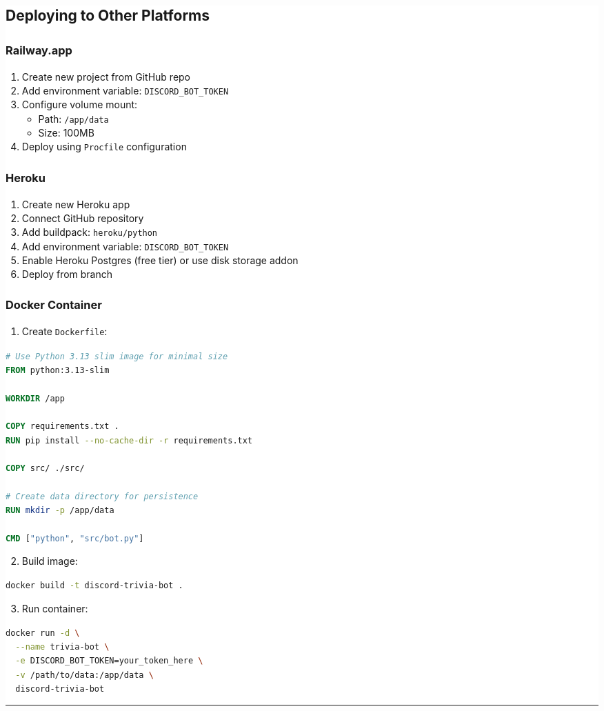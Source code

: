 
## Deploying to Other Platforms

### Railway.app

1. Create new project from GitHub repo
2. Add environment variable: `DISCORD_BOT_TOKEN`
3. Configure volume mount:
   - Path: `/app/data`
   - Size: 100MB
4. Deploy using `Procfile` configuration

### Heroku

1. Create new Heroku app
2. Connect GitHub repository
3. Add buildpack: `heroku/python`
4. Add environment variable: `DISCORD_BOT_TOKEN`
5. Enable Heroku Postgres (free tier) or use disk storage addon
6. Deploy from branch

### Docker Container

1. Create `Dockerfile`:

```dockerfile
# Use Python 3.13 slim image for minimal size
FROM python:3.13-slim

WORKDIR /app

COPY requirements.txt .
RUN pip install --no-cache-dir -r requirements.txt

COPY src/ ./src/

# Create data directory for persistence
RUN mkdir -p /app/data

CMD ["python", "src/bot.py"]
```

2. Build image:

```bash
docker build -t discord-trivia-bot .
```

3. Run container:

```bash
docker run -d \
  --name trivia-bot \
  -e DISCORD_BOT_TOKEN=your_token_here \
  -v /path/to/data:/app/data \
  discord-trivia-bot
```

---